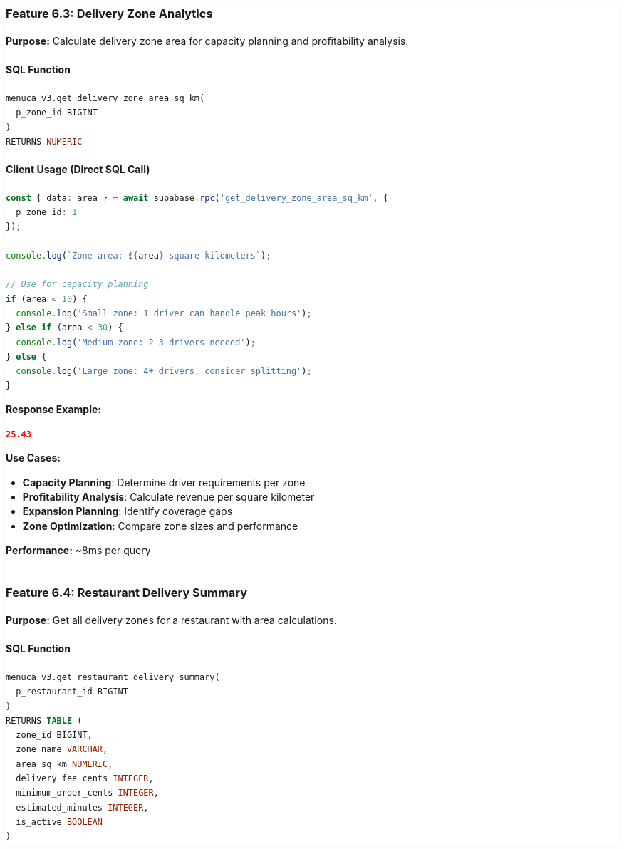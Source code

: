 
### Feature 6.3: Delivery Zone Analytics

**Purpose:** Calculate delivery zone area for capacity planning and profitability analysis.

#### SQL Function

```sql
menuca_v3.get_delivery_zone_area_sq_km(
  p_zone_id BIGINT
)
RETURNS NUMERIC
```

#### Client Usage (Direct SQL Call)

```typescript
const { data: area } = await supabase.rpc('get_delivery_zone_area_sq_km', {
  p_zone_id: 1
});

console.log(`Zone area: ${area} square kilometers`);

// Use for capacity planning
if (area < 10) {
  console.log('Small zone: 1 driver can handle peak hours');
} else if (area < 30) {
  console.log('Medium zone: 2-3 drivers needed');
} else {
  console.log('Large zone: 4+ drivers, consider splitting');
}
```

**Response Example:**
```json
25.43
```

**Use Cases:**
- **Capacity Planning**: Determine driver requirements per zone
- **Profitability Analysis**: Calculate revenue per square kilometer
- **Expansion Planning**: Identify coverage gaps
- **Zone Optimization**: Compare zone sizes and performance

**Performance:** ~8ms per query

---

### Feature 6.4: Restaurant Delivery Summary

**Purpose:** Get all delivery zones for a restaurant with area calculations.

#### SQL Function

```sql
menuca_v3.get_restaurant_delivery_summary(
  p_restaurant_id BIGINT
)
RETURNS TABLE (
  zone_id BIGINT,
  zone_name VARCHAR,
  area_sq_km NUMERIC,
  delivery_fee_cents INTEGER,
  minimum_order_cents INTEGER,
  estimated_minutes INTEGER,
  is_active BOOLEAN
)
```
